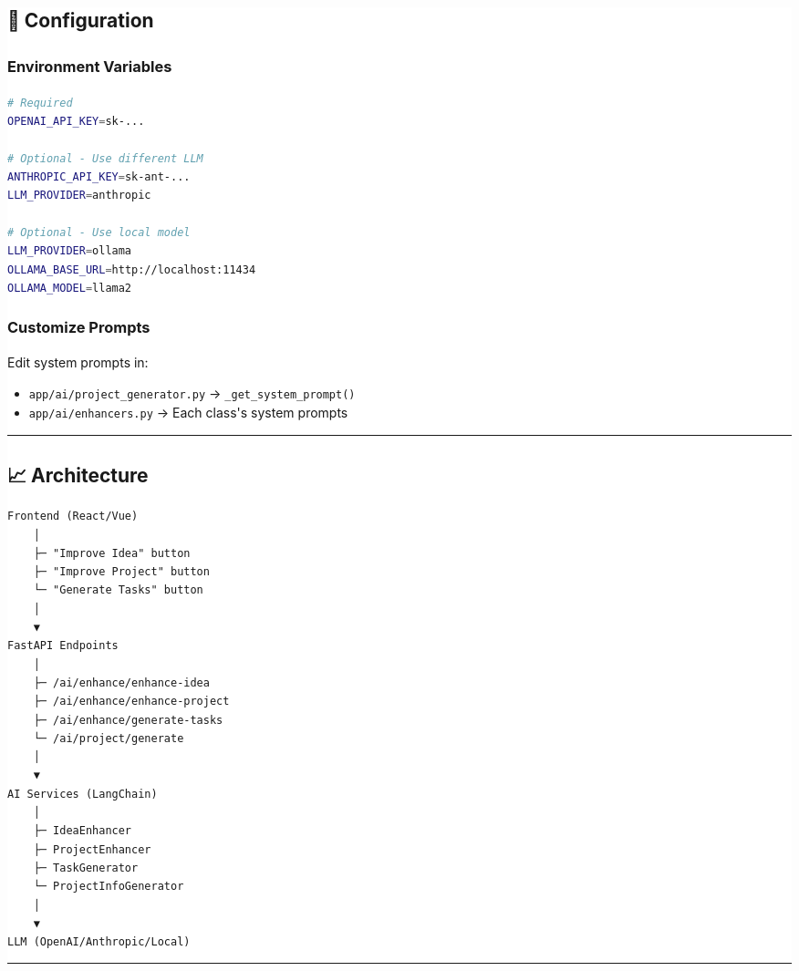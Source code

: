 
## 🔧 Configuration

### Environment Variables
```bash
# Required
OPENAI_API_KEY=sk-...

# Optional - Use different LLM
ANTHROPIC_API_KEY=sk-ant-...
LLM_PROVIDER=anthropic

# Optional - Use local model
LLM_PROVIDER=ollama
OLLAMA_BASE_URL=http://localhost:11434
OLLAMA_MODEL=llama2
```

### Customize Prompts
Edit system prompts in:
- `app/ai/project_generator.py` → `_get_system_prompt()`
- `app/ai/enhancers.py` → Each class's system prompts

---

## 📈 Architecture

```
Frontend (React/Vue)
    │
    ├─ "Improve Idea" button
    ├─ "Improve Project" button
    └─ "Generate Tasks" button
    │
    ▼
FastAPI Endpoints
    │
    ├─ /ai/enhance/enhance-idea
    ├─ /ai/enhance/enhance-project
    ├─ /ai/enhance/generate-tasks
    └─ /ai/project/generate
    │
    ▼
AI Services (LangChain)
    │
    ├─ IdeaEnhancer
    ├─ ProjectEnhancer
    ├─ TaskGenerator
    └─ ProjectInfoGenerator
    │
    ▼
LLM (OpenAI/Anthropic/Local)
```

---